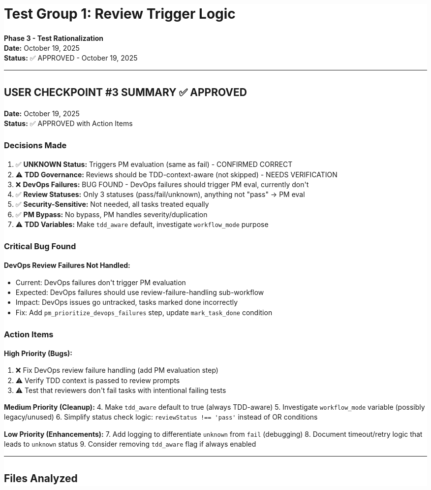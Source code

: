 # Test Group 1: Review Trigger Logic
**Phase 3 - Test Rationalization**  
**Date:** October 19, 2025  
**Status:** ✅ APPROVED - October 19, 2025

---

## USER CHECKPOINT #3 SUMMARY ✅ APPROVED

**Date:** October 19, 2025  
**Status:** ✅ APPROVED with Action Items

### Decisions Made

1. ✅ **UNKNOWN Status:** Triggers PM evaluation (same as fail) - CONFIRMED CORRECT
2. ⚠️ **TDD Governance:** Reviews should be TDD-context-aware (not skipped) - NEEDS VERIFICATION
3. ❌ **DevOps Failures:** BUG FOUND - DevOps failures should trigger PM eval, currently don't
4. ✅ **Review Statuses:** Only 3 statuses (pass/fail/unknown), anything not "pass" → PM eval
5. ✅ **Security-Sensitive:** Not needed, all tasks treated equally
6. ✅ **PM Bypass:** No bypass, PM handles severity/duplication
7. ⚠️ **TDD Variables:** Make `tdd_aware` default, investigate `workflow_mode` purpose

### Critical Bug Found

**DevOps Review Failures Not Handled:**
- Current: DevOps failures don't trigger PM evaluation
- Expected: DevOps failures should use review-failure-handling sub-workflow
- Impact: DevOps issues go untracked, tasks marked done incorrectly
- Fix: Add `pm_prioritize_devops_failures` step, update `mark_task_done` condition

### Action Items

**High Priority (Bugs):**
1. ❌ Fix DevOps review failure handling (add PM evaluation step)
2. ⚠️ Verify TDD context is passed to review prompts
3. ⚠️ Test that reviewers don't fail tasks with intentional failing tests

**Medium Priority (Cleanup):**
4. Make `tdd_aware` default to true (always TDD-aware)
5. Investigate `workflow_mode` variable (possibly legacy/unused)
6. Simplify status check logic: `reviewStatus !== 'pass'` instead of OR conditions

**Low Priority (Enhancements):**
7. Add logging to differentiate `unknown` from `fail` (debugging)
8. Document timeout/retry logic that leads to `unknown` status
9. Consider removing `tdd_aware` flag if always enabled

---

## Files Analyzed
